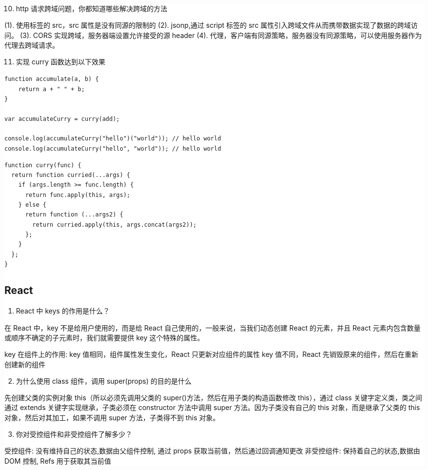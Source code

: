 10. http 请求跨域问题，你都知道哪些解决跨域的方法

(1). 使用标签的 src，src 属性是没有同源的限制的
(2). jsonp,通过 script 标签的 src 属性引入跨域文件从而携带数据实现了数据的跨域访问。
(3). CORS 实现跨域，服务器端设置允许接受的源 header
(4). 代理，客户端有同源策略，服务器没有同源策略，可以使用服务器作为代理去跨域请求。

11. 实现 curry 函数达到以下效果

```
function accumulate(a, b) {
    return a + " " + b;
}

var accumulateCurry = curry(add);

console.log(accumulateCurry("hello")("world")); // hello world
console.log(accumulateCurry("hello", "world")); // hello world
```

```
function curry(func) {
  return function curried(...args) {
    if (args.length >= func.length) {
      return func.apply(this, args);
    } else {
      return function (...args2) {
        return curried.apply(this, args.concat(args2));
      };
    }
  };
}
```

## React

1. React 中 keys 的作用是什么？

在 React 中，key 不是给用户使用的，而是给 React 自己使用的，一般来说，当我们动态创建 React 的元素，并且 React 元素内包含数量或顺序不确定的子元素时，我们就需要提供 key 这个特殊的属性。

key 在组件上的作用:
key 值相同，组件属性发生变化，React 只更新对应组件的属性
key 值不同，React 先销毁原来的组件，然后在重新创建新的组件

2. 为什么使用 class 组件，调用 super(props) 的目的是什么

先创建父类的实例对象 this（所以必须先调用父类的 super()方法，然后在用子类的构造函数修改 this），通过 class 关键字定义类，类之间通过 extends 关键字实现继承，子类必须在 constructor 方法中调用 super 方法。因为子类没有自己的 this 对象，而是继承了父类的 this 对象，然后对其加工，如果不调用 super 方法，子类得不到 this 对象。

3. 你对受控组件和非受控组件了解多少？

受控组件: 没有维持自己的状态,数据由父组件控制, 通过 props 获取当前值，然后通过回调通知更改
非受控组件: 保持着自己的状态,数据由 DOM 控制, Refs 用于获取其当前值
